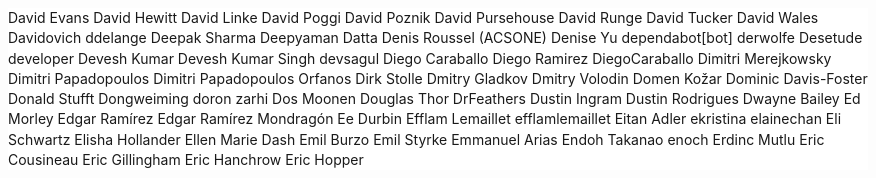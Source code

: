 David Evans
David Hewitt
David Linke
David Poggi
David Poznik
David Pursehouse
David Runge
David Tucker
David Wales
Davidovich
ddelange
Deepak Sharma
Deepyaman Datta
Denis Roussel (ACSONE)
Denise Yu
dependabot[bot]
derwolfe
Desetude
developer
Devesh Kumar
Devesh Kumar Singh
devsagul
Diego Caraballo
Diego Ramirez
DiegoCaraballo
Dimitri Merejkowsky
Dimitri Papadopoulos
Dimitri Papadopoulos Orfanos
Dirk Stolle
Dmitry Gladkov
Dmitry Volodin
Domen Kožar
Dominic Davis-Foster
Donald Stufft
Dongweiming
doron zarhi
Dos Moonen
Douglas Thor
DrFeathers
Dustin Ingram
Dustin Rodrigues
Dwayne Bailey
Ed Morley
Edgar Ramírez
Edgar Ramírez Mondragón
Ee Durbin
Efflam Lemaillet
efflamlemaillet
Eitan Adler
ekristina
elainechan
Eli Schwartz
Elisha Hollander
Ellen Marie Dash
Emil Burzo
Emil Styrke
Emmanuel Arias
Endoh Takanao
enoch
Erdinc Mutlu
Eric Cousineau
Eric Gillingham
Eric Hanchrow
Eric Hopper